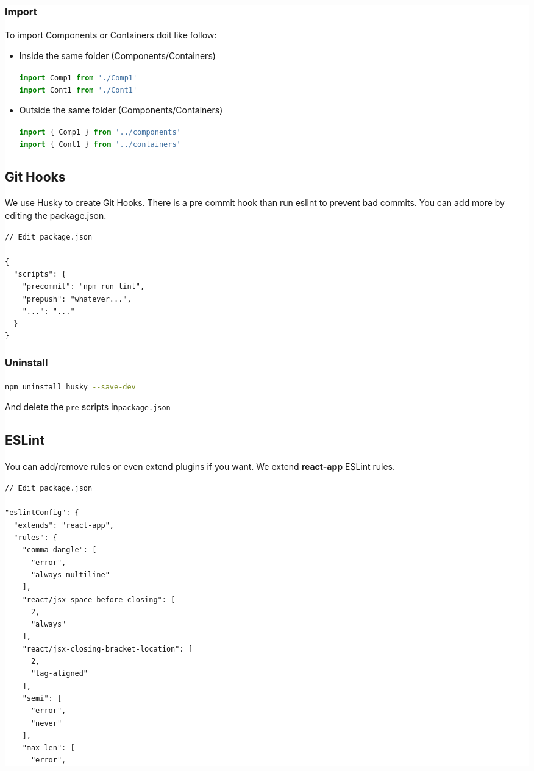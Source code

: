 ### Import
To import Components or Containers doit like follow:
  - Inside the same folder (Components/Containers) <br>
    ```js
    import Comp1 from './Comp1'
    import Cont1 from './Cont1'
    ```
  - Outside the same folder (Components/Containers) <br>
    ```js
    import { Comp1 } from '../components'
    import { Cont1 } from '../containers'
    ```

## Git Hooks

We use [Husky](https://github.com/typicode/husky) to create Git Hooks. There is a pre commit hook than run eslint to prevent bad commits. You can add more by editing the package.json.<br>
```
// Edit package.json

{
  "scripts": {
    "precommit": "npm run lint",
    "prepush": "whatever...",
    "...": "..."
  }
}
```

### Uninstall

```bash
npm uninstall husky --save-dev
```
And delete the `pre` scripts in`package.json`


## ESLint

You can add/remove rules or even extend plugins if you want. We extend **react-app** ESLint rules.
```
// Edit package.json

"eslintConfig": {
  "extends": "react-app",
  "rules": {
    "comma-dangle": [
      "error",
      "always-multiline"
    ],
    "react/jsx-space-before-closing": [
      2,
      "always"
    ],
    "react/jsx-closing-bracket-location": [
      2,
      "tag-aligned"
    ],
    "semi": [
      "error",
      "never"
    ],
    "max-len": [
      "error",
```